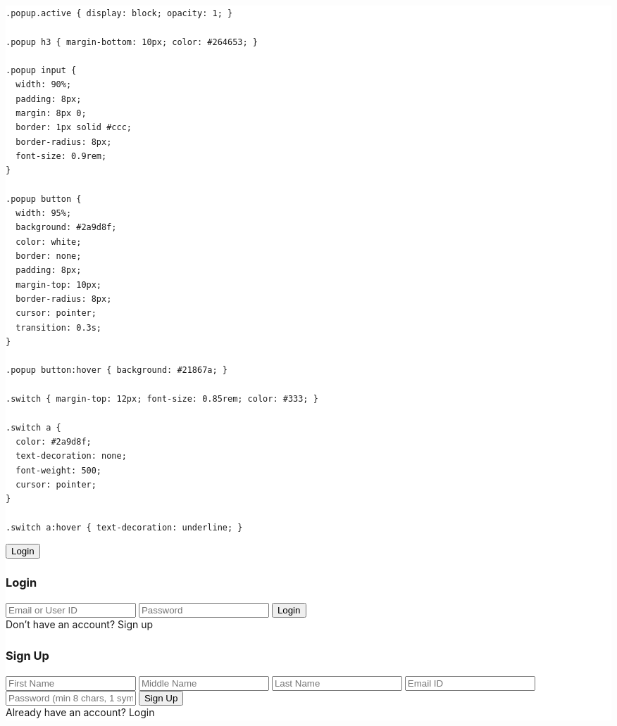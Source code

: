     .popup.active { display: block; opacity: 1; }

    .popup h3 { margin-bottom: 10px; color: #264653; }

    .popup input {
      width: 90%;
      padding: 8px;
      margin: 8px 0;
      border: 1px solid #ccc;
      border-radius: 8px;
      font-size: 0.9rem;
    }

    .popup button {
      width: 95%;
      background: #2a9d8f;
      color: white;
      border: none;
      padding: 8px;
      margin-top: 10px;
      border-radius: 8px;
      cursor: pointer;
      transition: 0.3s;
    }

    .popup button:hover { background: #21867a; }

    .switch { margin-top: 12px; font-size: 0.85rem; color: #333; }

    .switch a {
      color: #2a9d8f;
      text-decoration: none;
      font-weight: 500;
      cursor: pointer;
    }

    .switch a:hover { text-decoration: underline; }
  </style>
</head>
<body>

<button id="loginBtn">Login</button>


<div id="loginPopup" class="popup">
  <h3>Login</h3>
  <input type="text" id="loginUser" placeholder="Email or User ID" required />
  <input type="password" id="loginPass" placeholder="Password" required />
  <button id="loginSubmit">Login</button>
  <div class="switch">
    Don’t have an account? <a onclick="toggleForm('signup')">Sign up</a>
  </div>
</div>


<div id="signupPopup" class="popup">
  <h3>Sign Up</h3>
  <input type="text" id="firstName" placeholder="First Name" required />
  <input type="text" id="middleName" placeholder="Middle Name" />
  <input type="text" id="lastName" placeholder="Last Name" required />
  <input type="email" id="email" placeholder="Email ID" required />
  <input type="password" id="password" placeholder="Password (min 8 chars, 1 symbol)" required />
  <button id="signupSubmit">Sign Up</button>
  <div class="switch">
    Already have an account? <a onclick="toggleForm('login')">Login</a>
  </div>
</div>
